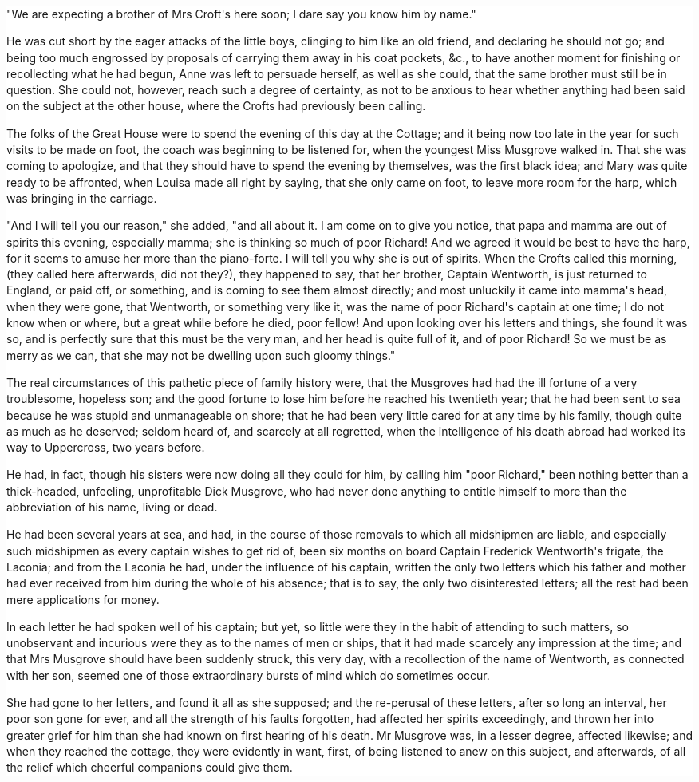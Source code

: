 "We are expecting a brother of Mrs Croft's here soon; I dare say you know him by name." 

He was cut short by the eager attacks of the little boys, clinging to him like an old friend, and declaring he should not go; and being too much engrossed by proposals of carrying them away in his coat pockets, &amp;c., to have another moment for finishing or recollecting what he had begun, Anne was left to persuade herself, as well as she could, that the same brother must still be in question. She could not, however, reach such a degree of certainty, as not to be anxious to hear whether anything had been said on the subject at the other house, where the Crofts had previously been calling. 

The folks of the Great House were to spend the evening of this day at the Cottage; and it being now too late in the year for such visits to be made on foot, the coach was beginning to be listened for, when the youngest Miss Musgrove walked in. That she was coming to apologize, and that they should have to spend the evening by themselves, was the first black idea; and Mary was quite ready to be affronted, when Louisa made all right by saying, that she only came on foot, to leave more room for the harp, which was bringing in the carriage. 

"And I will tell you our reason," she added, "and all about it. I am come on to give you notice, that papa and mamma are out of spirits this evening, especially mamma; she is thinking so much of poor Richard! And we agreed it would be best to have the harp, for it seems to amuse her more than the piano-forte. I will tell you why she is out of spirits. When the Crofts called this morning, (they called here afterwards, did not they?), they happened to say, that her brother, Captain Wentworth, is just returned to England, or paid off, or something, and is coming to see them almost directly; and most unluckily it came into mamma's head, when they were gone, that Wentworth, or something very like it, was the name of poor Richard's captain at one time; I do not know when or where, but a great while before he died, poor fellow! And upon looking over his letters and things, she found it was so, and is perfectly sure that this must be the very man, and her head is quite full of it, and of poor Richard! So we must be as merry as we can, that she may not be dwelling upon such gloomy things." 

The real circumstances of this pathetic piece of family history were, that the Musgroves had had the ill fortune of a very troublesome, hopeless son; and the good fortune to lose him before he reached his twentieth year; that he had been sent to sea because he was stupid and unmanageable on shore; that he had been very little cared for at any time by his family, though quite as much as he deserved; seldom heard of, and scarcely at all regretted, when the intelligence of his death abroad had worked its way to Uppercross, two years before. 

He had, in fact, though his sisters were now doing all they could for him, by calling him "poor Richard," been nothing better than a thick-headed, unfeeling, unprofitable Dick Musgrove, who had never done anything to entitle himself to more than the abbreviation of his name, living or dead. 

He had been several years at sea, and had, in the course of those removals to which all midshipmen are liable, and especially such midshipmen as every captain wishes to get rid of, been six months on board Captain Frederick Wentworth's frigate, the Laconia; and from the Laconia he had, under the influence of his captain, written the only two letters which his father and mother had ever received from him during the whole of his absence; that is to say, the only two disinterested letters; all the rest had been mere applications for money. 

In each letter he had spoken well of his captain; but yet, so little were they in the habit of attending to such matters, so unobservant and incurious were they as to the names of men or ships, that it had made scarcely any impression at the time; and that Mrs Musgrove should have been suddenly struck, this very day, with a recollection of the name of Wentworth, as connected with her son, seemed one of those extraordinary bursts of mind which do sometimes occur. 

She had gone to her letters, and found it all as she supposed; and the re-perusal of these letters, after so long an interval, her poor son gone for ever, and all the strength of his faults forgotten, had affected her spirits exceedingly, and thrown her into greater grief for him than she had known on first hearing of his death. Mr Musgrove was, in a lesser degree, affected likewise; and when they reached the cottage, they were evidently in want, first, of being listened to anew on this subject, and afterwards, of all the relief which cheerful companions could give them. 
